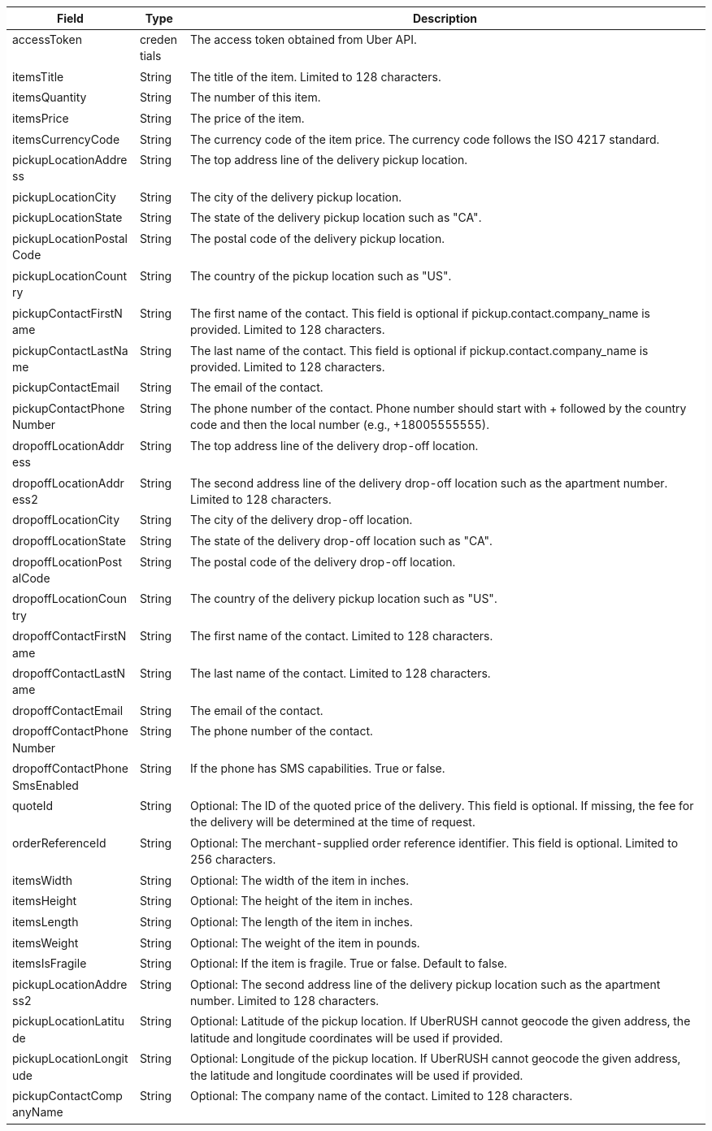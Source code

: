| Field                               | Type  | Description
|-------------------------------------|-------|----------
| accessToken                         | credentials| The access token obtained from Uber API.
| itemsTitle                          | String| The title of the item. Limited to 128 characters.
| itemsQuantity                       | String| The number of this item.
| itemsPrice                          | String| The price of the item.
| itemsCurrencyCode                   | String| The currency code of the item price. The currency code follows the ISO 4217 standard.
| pickupLocationAddress               | String| The top address line of the delivery pickup location.
| pickupLocationCity                  | String| The city of the delivery pickup location.
| pickupLocationState                 | String| The state of the delivery pickup location such as "CA".
| pickupLocationPostalCode            | String| The postal code of the delivery pickup location.
| pickupLocationCountry               | String| The country of the pickup location such as "US".
| pickupContactFirstName              | String| The first name of the contact. This field is optional if pickup.contact.company_name is provided. Limited to 128 characters.
| pickupContactLastName               | String| The last name of the contact. This field is optional if pickup.contact.company_name is provided. Limited to 128 characters.
| pickupContactEmail                  | String| The email of the contact.
| pickupContactPhoneNumber            | String| The phone number of the contact. Phone number should start with + followed by the country code and then the local number (e.g., +18005555555).
| dropoffLocationAddress              | String| The top address line of the delivery drop-off location.
| dropoffLocationAddress2             | String| The second address line of the delivery drop-off location such as the apartment number. Limited to 128 characters.
| dropoffLocationCity                 | String| The city of the delivery drop-off location.
| dropoffLocationState                | String| The state of the delivery drop-off location such as "CA".
| dropoffLocationPostalCode           | String| The postal code of the delivery drop-off location.
| dropoffLocationCountry              | String| The country of the delivery pickup location such as "US".
| dropoffContactFirstName             | String| The first name of the contact. Limited to 128 characters.
| dropoffContactLastName              | String| The last name of the contact. Limited to 128 characters.
| dropoffContactEmail                 | String| The email of the contact.
| dropoffContactPhoneNumber           | String| The phone number of the contact.
| dropoffContactPhoneSmsEnabled       | String| If the phone has SMS capabilities. True or false.
| quoteId                             | String| Optional: The ID of the quoted price of the delivery. This field is optional. If missing, the fee for the delivery will be determined at the time of request.
| orderReferenceId                    | String| Optional: The merchant-supplied order reference identifier. This field is optional. Limited to 256 characters.
| itemsWidth                          | String| Optional: The width of the item in inches.
| itemsHeight                         | String| Optional: The height of the item in inches.
| itemsLength                         | String| Optional: The length of the item in inches.
| itemsWeight                         | String| Optional: The weight of the item in pounds.
| itemsIsFragile                      | String| Optional: If the item is fragile. True or false. Default to false.
| pickupLocationAddress2              | String| Optional: The second address line of the delivery pickup location such as the apartment number. Limited to 128 characters.
| pickupLocationLatitude              | String| Optional: Latitude of the pickup location. If UberRUSH cannot geocode the given address, the latitude and longitude coordinates will be used if provided.
| pickupLocationLongitude             | String| Optional: Longitude of the pickup location. If UberRUSH cannot geocode the given address, the latitude and longitude coordinates will be used if provided.
| pickupContactCompanyName            | String| Optional: The company name of the contact. Limited to 128 characters.